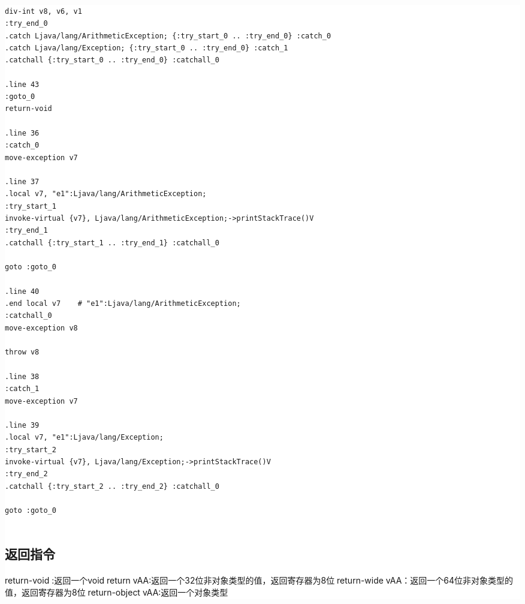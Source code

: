 ```
div-int v8, v6, v1
:try_end_0
.catch Ljava/lang/ArithmeticException; {:try_start_0 .. :try_end_0} :catch_0
.catch Ljava/lang/Exception; {:try_start_0 .. :try_end_0} :catch_1
.catchall {:try_start_0 .. :try_end_0} :catchall_0

.line 43
:goto_0
return-void

.line 36
:catch_0
move-exception v7

.line 37
.local v7, "e1":Ljava/lang/ArithmeticException;
:try_start_1
invoke-virtual {v7}, Ljava/lang/ArithmeticException;->printStackTrace()V
:try_end_1
.catchall {:try_start_1 .. :try_end_1} :catchall_0

goto :goto_0

.line 40
.end local v7    # "e1":Ljava/lang/ArithmeticException;
:catchall_0
move-exception v8

throw v8

.line 38
:catch_1
move-exception v7

.line 39
.local v7, "e1":Ljava/lang/Exception;
:try_start_2
invoke-virtual {v7}, Ljava/lang/Exception;->printStackTrace()V
:try_end_2
.catchall {:try_start_2 .. :try_end_2} :catchall_0

goto :goto_0


```

## 返回指令

return-void :返回一个void
return vAA:返回一个32位非对象类型的值，返回寄存器为8位
return-wide vAA：返回一个64位非对象类型的值，返回寄存器为8位
return-object vAA:返回一个对象类型
